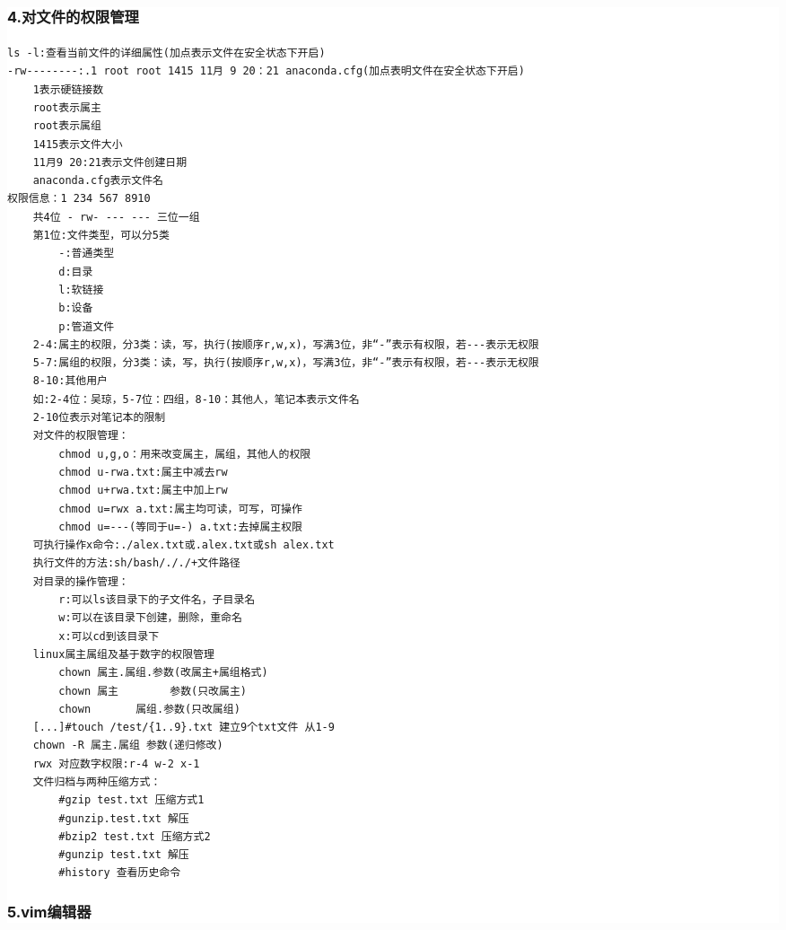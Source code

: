 ### 4.对文件的权限管理

```shell
ls -l:查看当前文件的详细属性(加点表示文件在安全状态下开启)
-rw--------:.1 root root 1415 11月 9 20：21 anaconda.cfg(加点表明文件在安全状态下开启)
    1表示硬链接数
    root表示属主
    root表示属组
    1415表示文件大小
    11月9 20:21表示文件创建日期
    anaconda.cfg表示文件名
权限信息：1 234 567 8910
    共4位 - rw- --- --- 三位一组
    第1位:文件类型，可以分5类
        -:普通类型
        d:目录
        l:软链接
        b:设备
        p:管道文件
    2-4:属主的权限，分3类：读，写，执行(按顺序r,w,x)，写满3位，非“-”表示有权限，若---表示无权限
    5-7:属组的权限，分3类：读，写，执行(按顺序r,w,x)，写满3位，非“-”表示有权限，若---表示无权限
    8-10:其他用户
    如:2-4位：吴琼，5-7位：四组，8-10：其他人，笔记本表示文件名
    2-10位表示对笔记本的限制
    对文件的权限管理：
        chmod u,g,o：用来改变属主，属组，其他人的权限
        chmod u-rwa.txt:属主中减去rw
        chmod u+rwa.txt:属主中加上rw
        chmod u=rwx a.txt:属主均可读，可写，可操作
        chmod u=---(等同于u=-) a.txt:去掉属主权限
    可执行操作x命令:./alex.txt或.alex.txt或sh alex.txt
    执行文件的方法:sh/bash/././+文件路径
    对目录的操作管理：
        r:可以ls该目录下的子文件名，子目录名
        w:可以在该目录下创建，删除，重命名
        x:可以cd到该目录下
    linux属主属组及基于数字的权限管理
        chown 属主.属组.参数(改属主+属组格式)
        chown 属主        参数(只改属主)
        chown       属组.参数(只改属组)
    [...]#touch /test/{1..9}.txt 建立9个txt文件 从1-9
    chown -R 属主.属组 参数(递归修改)
    rwx 对应数字权限:r-4 w-2 x-1
    文件归档与两种压缩方式：
        #gzip test.txt 压缩方式1
        #gunzip.test.txt 解压
        #bzip2 test.txt 压缩方式2
        #gunzip test.txt 解压
        #history 查看历史命令
```

### 5.vim编辑器

